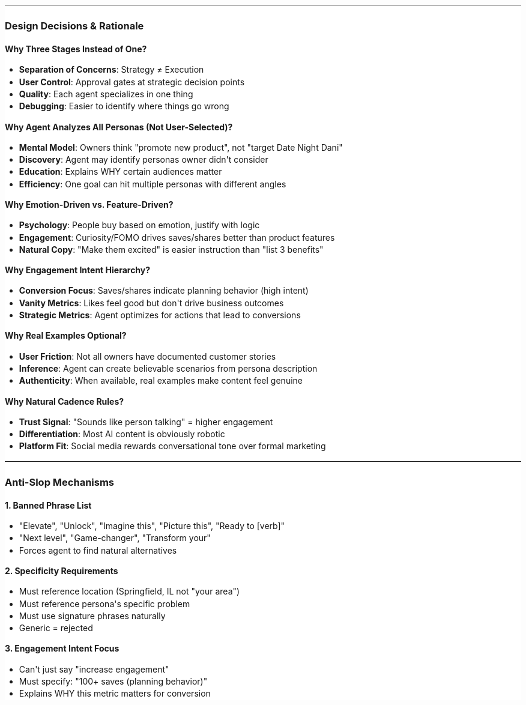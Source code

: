 
---

### Design Decisions & Rationale

**Why Three Stages Instead of One?**
- **Separation of Concerns**: Strategy ≠ Execution
- **User Control**: Approval gates at strategic decision points
- **Quality**: Each agent specializes in one thing
- **Debugging**: Easier to identify where things go wrong

**Why Agent Analyzes All Personas (Not User-Selected)?**
- **Mental Model**: Owners think "promote new product", not "target Date Night Dani"
- **Discovery**: Agent may identify personas owner didn't consider
- **Education**: Explains WHY certain audiences matter
- **Efficiency**: One goal can hit multiple personas with different angles

**Why Emotion-Driven vs. Feature-Driven?**
- **Psychology**: People buy based on emotion, justify with logic
- **Engagement**: Curiosity/FOMO drives saves/shares better than product features
- **Natural Copy**: "Make them excited" is easier instruction than "list 3 benefits"

**Why Engagement Intent Hierarchy?**
- **Conversion Focus**: Saves/shares indicate planning behavior (high intent)
- **Vanity Metrics**: Likes feel good but don't drive business outcomes
- **Strategic Metrics**: Agent optimizes for actions that lead to conversions

**Why Real Examples Optional?**
- **User Friction**: Not all owners have documented customer stories
- **Inference**: Agent can create believable scenarios from persona description
- **Authenticity**: When available, real examples make content feel genuine

**Why Natural Cadence Rules?**
- **Trust Signal**: "Sounds like person talking" = higher engagement
- **Differentiation**: Most AI content is obviously robotic
- **Platform Fit**: Social media rewards conversational tone over formal marketing

---

### Anti-Slop Mechanisms

**1. Banned Phrase List**
- "Elevate", "Unlock", "Imagine this", "Picture this", "Ready to [verb]"
- "Next level", "Game-changer", "Transform your"
- Forces agent to find natural alternatives

**2. Specificity Requirements**
- Must reference location (Springfield, IL not "your area")
- Must reference persona's specific problem
- Must use signature phrases naturally
- Generic = rejected

**3. Engagement Intent Focus**
- Can't just say "increase engagement"
- Must specify: "100+ saves (planning behavior)"
- Explains WHY this metric matters for conversion

